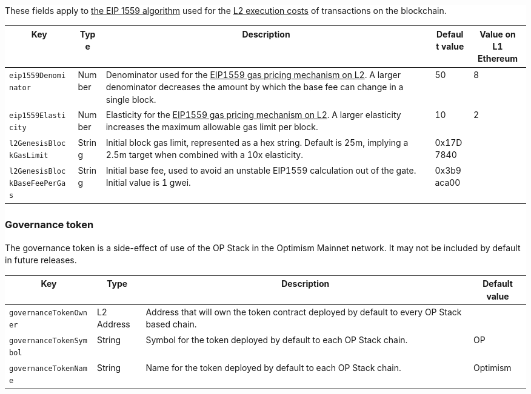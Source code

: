 These fields apply to [the EIP 1559 algorithm](https://github.com/ethereum/EIPs/blob/master/EIPS/eip-1559.md) used for the [L2 execution costs](https://community.optimism.io/docs/developers/build/transaction-fees/#the-l2-execution-fee) of transactions on the blockchain.

| Key | Type | Description | Default value | Value on L1 Ethereum |
| --- | --- | --- | --- | --- |
| `eip1559Denominator` | Number | Denominator used for the [EIP1559 gas pricing mechanism on L2](https://github.com/ethereum/EIPs/blob/master/EIPS/eip-1559.md). A larger denominator decreases the amount by which the base fee can change in a single block. | 50 | 8 |
| `eip1559Elasticity` | Number | Elasticity for the [EIP1559 gas pricing mechanism on L2](https://github.com/ethereum/EIPs/blob/master/EIPS/eip-1559.md). A larger elasticity increases the maximum allowable gas limit per block. | 10 | 2 |
| `l2GenesisBlockGasLimit` | String | Initial block gas limit, represented as a hex string. Default is 25m, implying a 2.5m target when combined with a 10x elasticity. | 0x17D7840 |  |
| `l2GenesisBlockBaseFeePerGas` | String | Initial base fee, used to avoid an unstable EIP1559 calculation out of the gate. Initial value is 1 gwei. | 0x3b9aca00 |  |


### Governance token

The governance token is a side-effect of use of the OP Stack in the Optimism Mainnet network. It may not be included by default in future releases.

| Key | Type | Description | Default value |
| --- | --- | --- | --- |
| `governanceTokenOwner` | L2 Address | Address that will own the token contract deployed by default to every OP Stack based chain.  |  |
| `governanceTokenSymbol` | String | Symbol for the token deployed by default to each OP Stack chain. | OP |
| `governanceTokenName` | String | Name for the token deployed by default to each OP Stack chain. | Optimism |
